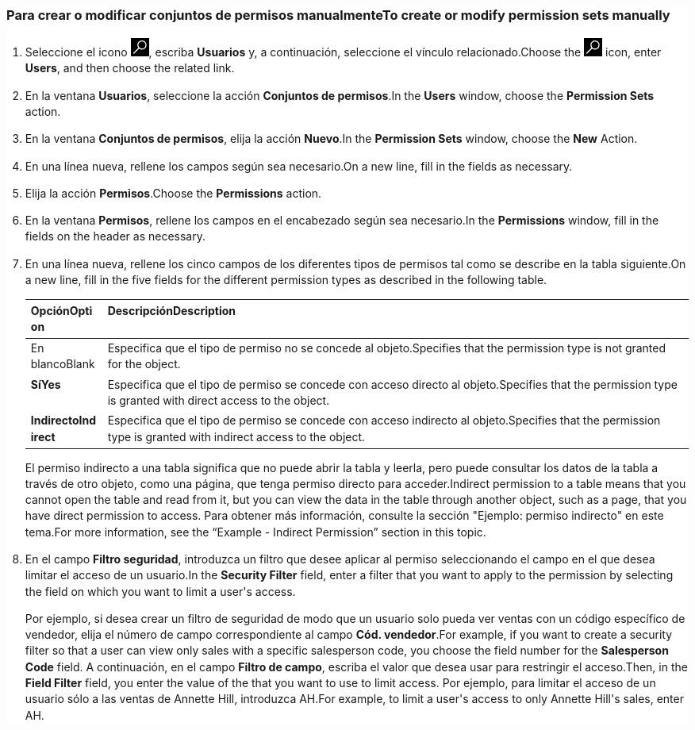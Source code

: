 ### <a name="to-create-or-modify-permission-sets-manually"></a><span data-ttu-id="58a26-139">Para crear o modificar conjuntos de permisos manualmente</span><span class="sxs-lookup"><span data-stu-id="58a26-139">To create or modify permission sets manually</span></span>
1. <span data-ttu-id="58a26-140">Seleccione el icono ![Buscar página o informe](media/ui-search/search_small.png "icono Buscar página o informe"), escriba **Usuarios** y, a continuación, seleccione el vínculo relacionado.</span><span class="sxs-lookup"><span data-stu-id="58a26-140">Choose the ![Search for Page or Report](media/ui-search/search_small.png "Search for Page or Report icon") icon, enter **Users**, and then choose the related link.</span></span>
2. <span data-ttu-id="58a26-141">En la ventana **Usuarios**, seleccione la acción **Conjuntos de permisos**.</span><span class="sxs-lookup"><span data-stu-id="58a26-141">In the **Users** window, choose the **Permission Sets** action.</span></span>
3. <span data-ttu-id="58a26-142">En la ventana **Conjuntos de permisos**, elija la acción **Nuevo**.</span><span class="sxs-lookup"><span data-stu-id="58a26-142">In the **Permission Sets** window, choose the **New** Action.</span></span>
4. <span data-ttu-id="58a26-143">En una línea nueva, rellene los campos según sea necesario.</span><span class="sxs-lookup"><span data-stu-id="58a26-143">On a new line, fill in the fields as necessary.</span></span>
5. <span data-ttu-id="58a26-144">Elija la acción **Permisos**.</span><span class="sxs-lookup"><span data-stu-id="58a26-144">Choose the **Permissions** action.</span></span>
6. <span data-ttu-id="58a26-145">En la ventana **Permisos**, rellene los campos en el encabezado según sea necesario.</span><span class="sxs-lookup"><span data-stu-id="58a26-145">In the **Permissions** window, fill in the fields on the header as necessary.</span></span>
7. <span data-ttu-id="58a26-146">En una línea nueva, rellene los cinco campos de los diferentes tipos de permisos tal como se describe en la tabla siguiente.</span><span class="sxs-lookup"><span data-stu-id="58a26-146">On a new line, fill in the five fields for the different permission types as described in the following table.</span></span>

    |<span data-ttu-id="58a26-147">Opción</span><span class="sxs-lookup"><span data-stu-id="58a26-147">Option</span></span>|<span data-ttu-id="58a26-148">Descripción</span><span class="sxs-lookup"><span data-stu-id="58a26-148">Description</span></span>|
    |------|-----------|
    |<span data-ttu-id="58a26-149">En blanco</span><span class="sxs-lookup"><span data-stu-id="58a26-149">Blank</span></span>|<span data-ttu-id="58a26-150">Especifica que el tipo de permiso no se concede al objeto.</span><span class="sxs-lookup"><span data-stu-id="58a26-150">Specifies that the permission type is not granted for the object.</span></span>|
    |<span data-ttu-id="58a26-151">**Sí**</span><span class="sxs-lookup"><span data-stu-id="58a26-151">**Yes**</span></span>|<span data-ttu-id="58a26-152">Especifica que el tipo de permiso se concede con acceso directo al objeto.</span><span class="sxs-lookup"><span data-stu-id="58a26-152">Specifies that the permission type is granted with direct access to the object.</span></span>|
    |<span data-ttu-id="58a26-153">**Indirecto**</span><span class="sxs-lookup"><span data-stu-id="58a26-153">**Indirect**</span></span>|<span data-ttu-id="58a26-154">Especifica que el tipo de permiso se concede con acceso indirecto al objeto.</span><span class="sxs-lookup"><span data-stu-id="58a26-154">Specifies that the permission type is granted with indirect access to the object.</span></span>|

    <span data-ttu-id="58a26-155">El permiso indirecto a una tabla significa que no puede abrir la tabla y leerla, pero puede consultar los datos de la tabla a través de otro objeto, como una página, que tenga permiso directo para acceder.</span><span class="sxs-lookup"><span data-stu-id="58a26-155">Indirect permission to a table means that you cannot open the table and read from it, but you can view the data in the table through another object, such as a page, that you have direct permission to access.</span></span> <span data-ttu-id="58a26-156">Para obtener más información, consulte la sección "Ejemplo: permiso indirecto" en este tema.</span><span class="sxs-lookup"><span data-stu-id="58a26-156">For more information, see the “Example - Indirect Permission” section in this topic.</span></span>

8. <span data-ttu-id="58a26-157">En el campo **Filtro seguridad**, introduzca un filtro que desee aplicar al permiso seleccionando el campo en el que desea limitar el acceso de un usuario.</span><span class="sxs-lookup"><span data-stu-id="58a26-157">In the **Security Filter** field, enter a filter that you want to apply to the permission by selecting the field on which you want to limit a user's access.</span></span>

    <span data-ttu-id="58a26-158">Por ejemplo, si desea crear un filtro de seguridad de modo que un usuario solo pueda ver ventas con un código específico de vendedor, elija el número de campo correspondiente al campo **Cód. vendedor**.</span><span class="sxs-lookup"><span data-stu-id="58a26-158">For example, if you want to create a security filter so that a user can view only sales with a specific salesperson code, you choose the field number for the **Salesperson Code** field.</span></span> <span data-ttu-id="58a26-159">A continuación, en el campo **Filtro de campo**, escriba el valor que desea usar para restringir el acceso.</span><span class="sxs-lookup"><span data-stu-id="58a26-159">Then, in the **Field Filter** field, you enter the value of the that you want to use to limit access.</span></span> <span data-ttu-id="58a26-160">Por ejemplo, para limitar el acceso de un usuario sólo a las ventas de Annette Hill, introduzca AH.</span><span class="sxs-lookup"><span data-stu-id="58a26-160">For example, to limit a user's access to only Annette Hill's sales, enter AH.</span></span>